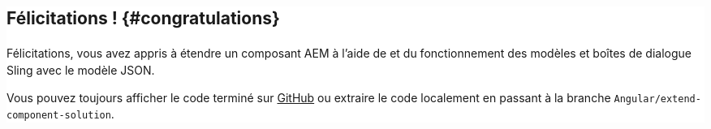 ## Félicitations ! {#congratulations}

Félicitations, vous avez appris à étendre un composant AEM à l’aide de et du fonctionnement des modèles et boîtes de dialogue Sling avec le modèle JSON.

Vous pouvez toujours afficher le code terminé sur [GitHub](https://github.com/adobe/aem-guides-wknd-spa/tree/Angular/extend-component-solution) ou extraire le code localement en passant à la branche `Angular/extend-component-solution`.

